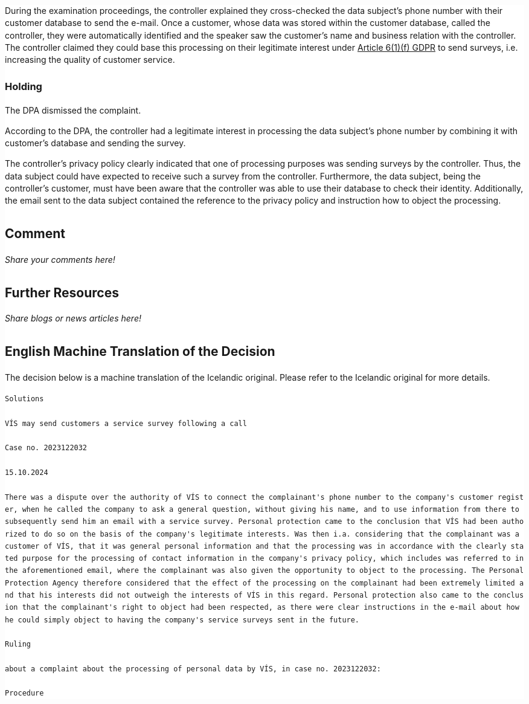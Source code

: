 During the examination proceedings, the controller explained they cross-checked the data subject’s phone number with their customer database to send the e-mail. Once a customer, whose data was stored within the customer database, called the controller, they were automatically identified and the speaker saw the customer’s name and business relation with the controller. The controller claimed they could base this processing on their legitimate interest under [Article 6(1)(f) GDPR](/index.php?title=Article_6_GDPR#1f "Article 6 GDPR") to send surveys, i.e. increasing the quality of customer service.

### Holding

The DPA dismissed the complaint.

According to the DPA, the controller had a legitimate interest in processing the data subject’s phone number by combining it with customer’s database and sending the survey.

The controller’s privacy policy clearly indicated that one of processing purposes was sending surveys by the controller. Thus, the data subject could have expected to receive such a survey from the controller. Furthermore, the data subject, being the controller’s customer, must have been aware that the controller was able to use their database to check their identity. Additionally, the email sent to the data subject contained the reference to the privacy policy and instruction how to object the processing.

## Comment

_Share your comments here!_

## Further Resources

_Share blogs or news articles here!_

## English Machine Translation of the Decision

The decision below is a machine translation of the Icelandic original. Please refer to the Icelandic original for more details.

```
Solutions

VÍS may send customers a service survey following a call

Case no. 2023122032

15.10.2024

There was a dispute over the authority of VÍS to connect the complainant's phone number to the company's customer register, when he called the company to ask a general question, without giving his name, and to use information from there to subsequently send him an email with a service survey. Personal protection came to the conclusion that VÍS had been authorized to do so on the basis of the company's legitimate interests. Was then i.a. considering that the complainant was a customer of VÍS, that it was general personal information and that the processing was in accordance with the clearly stated purpose for the processing of contact information in the company's privacy policy, which includes was referred to in the aforementioned email, where the complainant was also given the opportunity to object to the processing. The Personal Protection Agency therefore considered that the effect of the processing on the complainant had been extremely limited and that his interests did not outweigh the interests of VÍS in this regard. Personal protection also came to the conclusion that the complainant's right to object had been respected, as there were clear instructions in the e-mail about how he could simply object to having the company's service surveys sent in the future.

Ruling

about a complaint about the processing of personal data by VÍS, in case no. 2023122032:

Procedure

```
